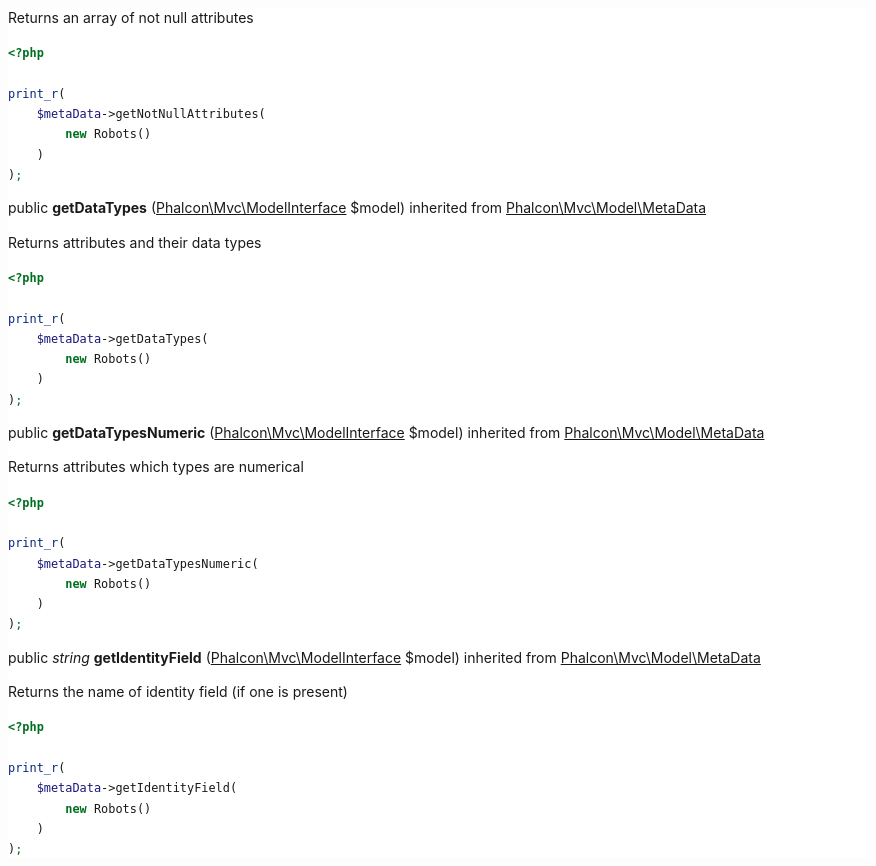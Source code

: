 Returns an array of not null attributes

```php
<?php

print_r(
    $metaData->getNotNullAttributes(
        new Robots()
    )
);

```



public  **getDataTypes** ([Phalcon\Mvc\ModelInterface](/3.4/en/api/Phalcon_Mvc_ModelInterface) $model) inherited from [Phalcon\Mvc\Model\MetaData](/3.4/en/api/Phalcon_Mvc_Model_MetaData)

Returns attributes and their data types

```php
<?php

print_r(
    $metaData->getDataTypes(
        new Robots()
    )
);

```



public  **getDataTypesNumeric** ([Phalcon\Mvc\ModelInterface](/3.4/en/api/Phalcon_Mvc_ModelInterface) $model) inherited from [Phalcon\Mvc\Model\MetaData](/3.4/en/api/Phalcon_Mvc_Model_MetaData)

Returns attributes which types are numerical

```php
<?php

print_r(
    $metaData->getDataTypesNumeric(
        new Robots()
    )
);

```



public *string* **getIdentityField** ([Phalcon\Mvc\ModelInterface](/3.4/en/api/Phalcon_Mvc_ModelInterface) $model) inherited from [Phalcon\Mvc\Model\MetaData](/3.4/en/api/Phalcon_Mvc_Model_MetaData)

Returns the name of identity field (if one is present)

```php
<?php

print_r(
    $metaData->getIdentityField(
        new Robots()
    )
);

```

